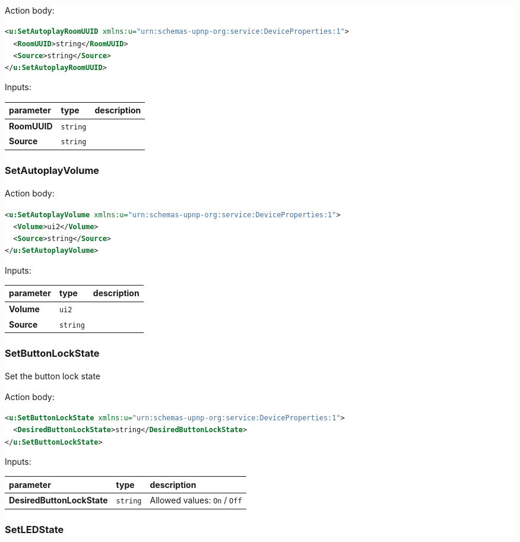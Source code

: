 Action body:

```xml
<u:SetAutoplayRoomUUID xmlns:u="urn:schemas-upnp-org:service:DeviceProperties:1">
  <RoomUUID>string</RoomUUID>
  <Source>string</Source>
</u:SetAutoplayRoomUUID>
```

Inputs:

| parameter | type | description |
|:----------|:-----|:------------|
| **RoomUUID** | `string` |  |
| **Source** | `string` |  |

### SetAutoplayVolume

Action body:

```xml
<u:SetAutoplayVolume xmlns:u="urn:schemas-upnp-org:service:DeviceProperties:1">
  <Volume>ui2</Volume>
  <Source>string</Source>
</u:SetAutoplayVolume>
```

Inputs:

| parameter | type | description |
|:----------|:-----|:------------|
| **Volume** | `ui2` |  |
| **Source** | `string` |  |

### SetButtonLockState

Set the button lock state

Action body:

```xml
<u:SetButtonLockState xmlns:u="urn:schemas-upnp-org:service:DeviceProperties:1">
  <DesiredButtonLockState>string</DesiredButtonLockState>
</u:SetButtonLockState>
```

Inputs:

| parameter | type | description |
|:----------|:-----|:------------|
| **DesiredButtonLockState** | `string` |  Allowed values: `On` / `Off` |

### SetLEDState
